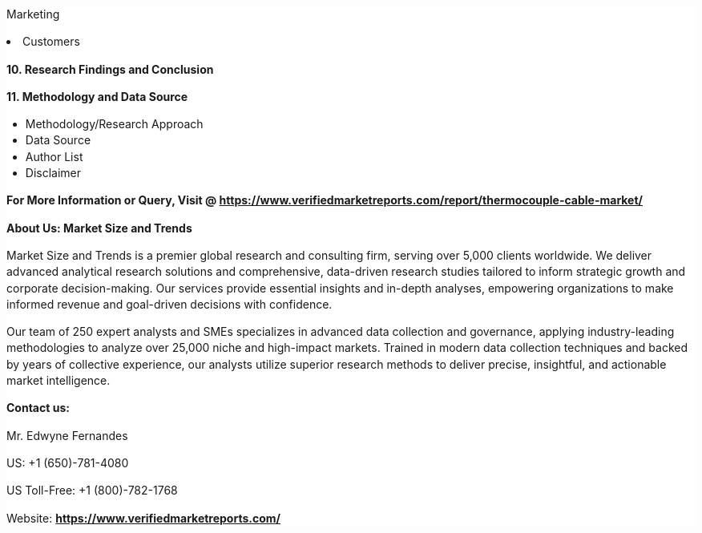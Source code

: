 Marketing</li><li>Customers</li></ul><p><strong>10. Research Findings and Conclusion</strong></p><p><strong>11. Methodology and Data Source</strong></p><ul><li>Methodology/Research Approach</li><li>Data Source</li><li>Author List</li><li>Disclaimer</li></ul></p><p><strong>For More Information or Query, Visit @ <a href="https://www.verifiedmarketreports.com/report/thermocouple-cable-market/">https://www.verifiedmarketreports.com/report/thermocouple-cable-market/</a></strong></p><p><strong>About Us: Market Size and Trends</strong></p><p>Market Size and Trends is a premier global research and consulting firm, serving over 5,000 clients worldwide. We deliver advanced analytical research solutions and comprehensive, data-driven research studies tailored to inform strategic growth and corporate decision-making. Our services provide essential insights and in-depth analyses, empowering organizations to make informed revenue and goal-driven decisions with confidence.</p><p>Our team of 250 expert analysts and SMEs specializes in advanced data collection and governance, applying industry-leading methodologies to analyze over 25,000 niche and high-impact markets. Trained in modern data collection techniques and backed by years of collective experience, our analysts utilize superior research methods to deliver precise, insightful, and actionable market intelligence.</p><p><strong>Contact us:</strong></p><p>Mr. Edwyne Fernandes</p><p>US: +1 (650)-781-4080</p><p>US Toll-Free: +1 (800)-782-1768</p><p>Website: <strong><a href="https://www.verifiedmarketreports.com/">https://www.verifiedmarketreports.com/</a></strong></p>
